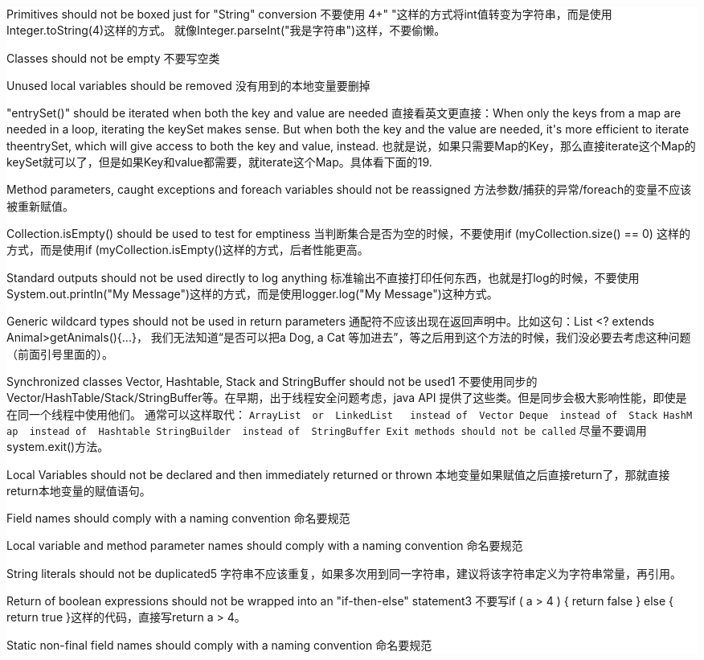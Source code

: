 Primitives should not be boxed just for "String" conversion
不要使用 4+" "这样的方式将int值转变为字符串，而是使用 Integer.toString(4)这样的方式。
就像Integer.parseInt("我是字符串")这样，不要偷懒。
 
Classes should not be empty
不要写空类
 
Unused local variables should be removed
没有用到的本地变量要删掉
 
"entrySet()" should be iterated when both the key and value are needed
直接看英文更直接：When only the keys from a map are needed in a loop, iterating the keySet makes sense. But when both the key and the value are needed, it's more efficient to iterate theentrySet, which will give access to both the key and value, instead.
也就是说，如果只需要Map的Key，那么直接iterate这个Map的keySet就可以了，但是如果Key和value都需要，就iterate这个Map。具体看下面的19.
 
Method parameters, caught exceptions and foreach variables should not be reassigned
方法参数/捕获的异常/foreach的变量不应该被重新赋值。
 
Collection.isEmpty() should be used to test for emptiness
当判断集合是否为空的时候，不要使用if (myCollection.size() == 0) 这样的方式，而是使用if (myCollection.isEmpty()这样的方式，后者性能更高。
 
Standard outputs should not be used directly to log anything
标准输出不直接打印任何东西，也就是打log的时候，不要使用System.out.println("My Message")这样的方式，而是使用logger.log("My Message")这种方式。
 
Generic wildcard types should not be used in return parameters
通配符不应该出现在返回声明中。比如这句：List <? extends Animal>getAnimals(){...}， 我们无法知道“是否可以把a Dog, a Cat 等加进去”，等之后用到这个方法的时候，我们没必要去考虑这种问题（前面引号里面的）。
 
Synchronized classes Vector, Hashtable, Stack and StringBuffer should not be used1
不要使用同步的Vector/HashTable/Stack/StringBuffer等。在早期，出于线程安全问题考虑，java API 提供了这些类。但是同步会极大影响性能，即使是在同一个线程中使用他们。
通常可以这样取代：
`ArrayList  or  LinkedList   instead of  Vector
Deque  instead of  Stack
HashMap  instead of  Hashtable
StringBuilder  instead of  StringBuffer
Exit methods should not be called`
尽量不要调用system.exit()方法。
 
Local Variables should not be declared and then immediately returned or thrown
本地变量如果赋值之后直接return了，那就直接return本地变量的赋值语句。
 
Field names should comply with a naming convention
命名要规范
 
Local variable and method parameter names should comply with a naming convention
命名要规范
 
String literals should not be duplicated5
字符串不应该重复，如果多次用到同一字符串，建议将该字符串定义为字符串常量，再引用。
 
Return of boolean expressions should not be wrapped into an "if-then-else" statement3
不要写if (  a > 4  ) {  return false  } else { return true }这样的代码，直接写return a > 4。
 
Static non-final field names should comply with a naming convention
命名要规范
 